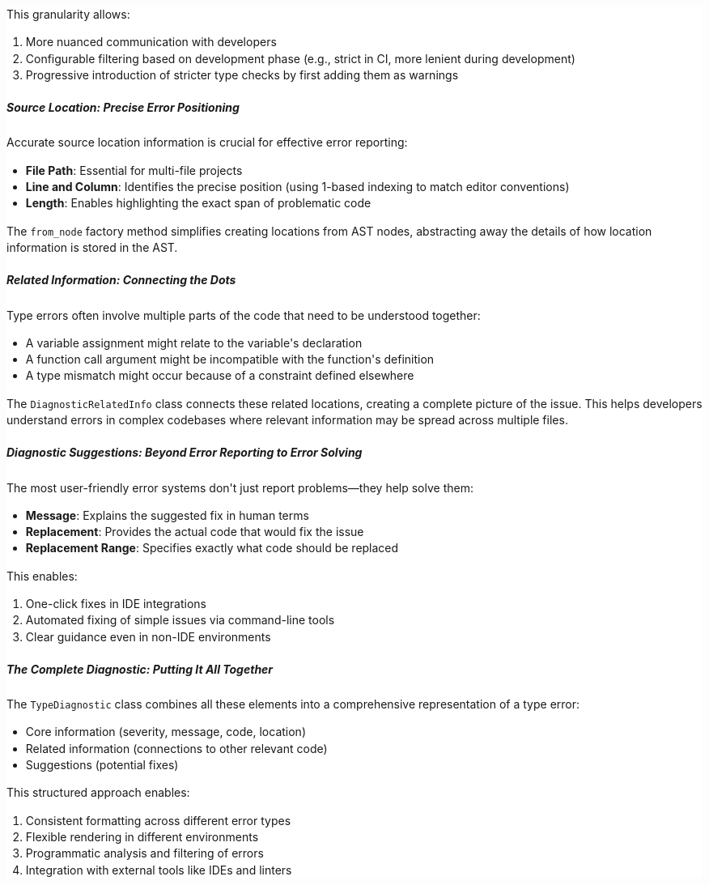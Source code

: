 This granularity allows:
1. More nuanced communication with developers
2. Configurable filtering based on development phase (e.g., strict in CI, more lenient during development)
3. Progressive introduction of stricter type checks by first adding them as warnings

##### Source Location: Precise Error Positioning

Accurate source location information is crucial for effective error reporting:

- **File Path**: Essential for multi-file projects
- **Line and Column**: Identifies the precise position (using 1-based indexing to match editor conventions)
- **Length**: Enables highlighting the exact span of problematic code

The `from_node` factory method simplifies creating locations from AST nodes, abstracting away the details of how location information is stored in the AST.

##### Related Information: Connecting the Dots

Type errors often involve multiple parts of the code that need to be understood together:

- A variable assignment might relate to the variable's declaration
- A function call argument might be incompatible with the function's definition
- A type mismatch might occur because of a constraint defined elsewhere

The `DiagnosticRelatedInfo` class connects these related locations, creating a complete picture of the issue. This helps developers understand errors in complex codebases where relevant information may be spread across multiple files.

##### Diagnostic Suggestions: Beyond Error Reporting to Error Solving

The most user-friendly error systems don't just report problems—they help solve them:

- **Message**: Explains the suggested fix in human terms
- **Replacement**: Provides the actual code that would fix the issue
- **Replacement Range**: Specifies exactly what code should be replaced

This enables:
1. One-click fixes in IDE integrations
2. Automated fixing of simple issues via command-line tools
3. Clear guidance even in non-IDE environments

##### The Complete Diagnostic: Putting It All Together

The `TypeDiagnostic` class combines all these elements into a comprehensive representation of a type error:

- Core information (severity, message, code, location)
- Related information (connections to other relevant code)
- Suggestions (potential fixes)

This structured approach enables:
1. Consistent formatting across different error types
2. Flexible rendering in different environments
3. Programmatic analysis and filtering of errors
4. Integration with external tools like IDEs and linters
